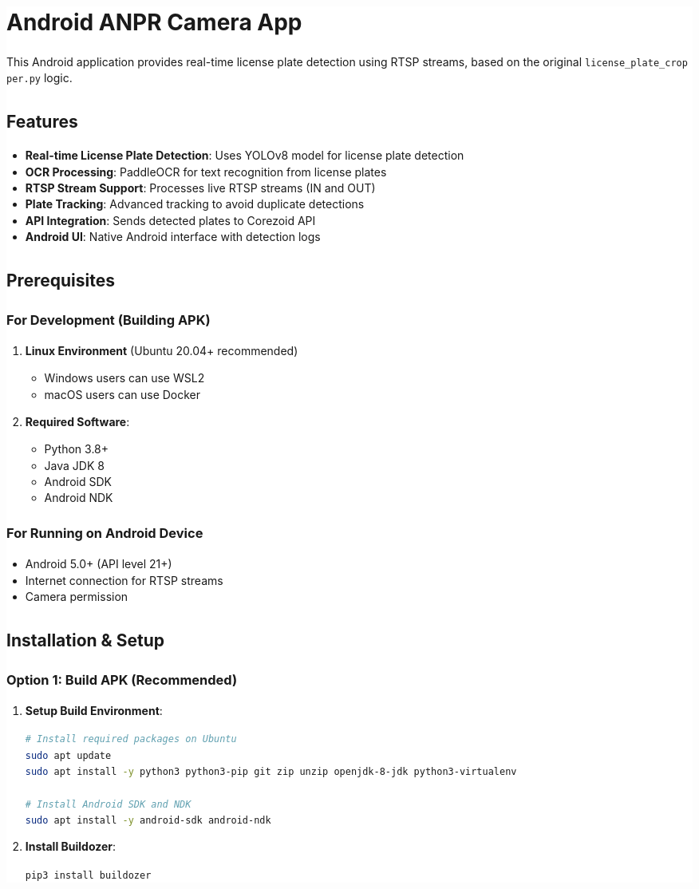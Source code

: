 # Android ANPR Camera App

This Android application provides real-time license plate detection using RTSP streams, based on the original `license_plate_cropper.py` logic.

## Features

- **Real-time License Plate Detection**: Uses YOLOv8 model for license plate detection
- **OCR Processing**: PaddleOCR for text recognition from license plates
- **RTSP Stream Support**: Processes live RTSP streams (IN and OUT)
- **Plate Tracking**: Advanced tracking to avoid duplicate detections
- **API Integration**: Sends detected plates to Corezoid API
- **Android UI**: Native Android interface with detection logs

## Prerequisites

### For Development (Building APK)

1. **Linux Environment** (Ubuntu 20.04+ recommended)
   - Windows users can use WSL2
   - macOS users can use Docker

2. **Required Software**:
   - Python 3.8+
   - Java JDK 8
   - Android SDK
   - Android NDK

### For Running on Android Device

- Android 5.0+ (API level 21+)
- Internet connection for RTSP streams
- Camera permission

## Installation & Setup

### Option 1: Build APK (Recommended)

1. **Setup Build Environment**:
   ```bash
   # Install required packages on Ubuntu
   sudo apt update
   sudo apt install -y python3 python3-pip git zip unzip openjdk-8-jdk python3-virtualenv
   
   # Install Android SDK and NDK
   sudo apt install -y android-sdk android-ndk
   ```

2. **Install Buildozer**:
   ```bash
   pip3 install buildozer
   ```
